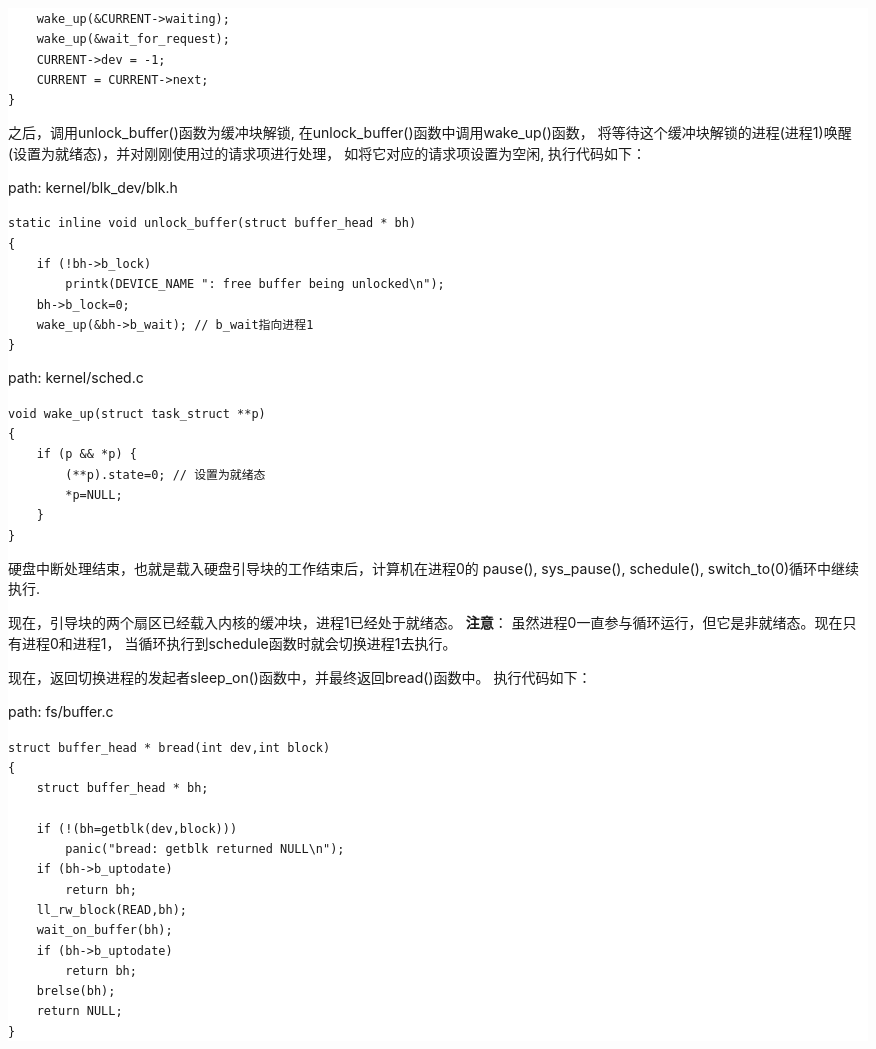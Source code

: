 ```
    wake_up(&CURRENT->waiting);
    wake_up(&wait_for_request);
    CURRENT->dev = -1;
    CURRENT = CURRENT->next;
}
```

之后，调用unlock_buffer()函数为缓冲块解锁, 在unlock_buffer()函数中调用wake_up()函数，
将等待这个缓冲块解锁的进程(进程1)唤醒(设置为就绪态)，并对刚刚使用过的请求项进行处理，
如将它对应的请求项设置为空闲, 执行代码如下：

path: kernel/blk_dev/blk.h
```
static inline void unlock_buffer(struct buffer_head * bh)
{
    if (!bh->b_lock)
        printk(DEVICE_NAME ": free buffer being unlocked\n");
    bh->b_lock=0;
    wake_up(&bh->b_wait); // b_wait指向进程1
}
```

path: kernel/sched.c
```
void wake_up(struct task_struct **p)
{
    if (p && *p) {
        (**p).state=0; // 设置为就绪态
        *p=NULL;
    }
}
```

硬盘中断处理结束，也就是载入硬盘引导块的工作结束后，计算机在进程0的
pause(), sys_pause(), schedule(), switch_to(0)循环中继续执行.

现在，引导块的两个扇区已经载入内核的缓冲块，进程1已经处于就绪态。
**注意**：
虽然进程0一直参与循环运行，但它是非就绪态。现在只有进程0和进程1，
当循环执行到schedule函数时就会切换进程1去执行。

现在，返回切换进程的发起者sleep_on()函数中，并最终返回bread()函数中。
执行代码如下：

path: fs/buffer.c
```
struct buffer_head * bread(int dev,int block)
{
    struct buffer_head * bh;

    if (!(bh=getblk(dev,block)))
        panic("bread: getblk returned NULL\n");
    if (bh->b_uptodate)
        return bh;
    ll_rw_block(READ,bh);
    wait_on_buffer(bh);
    if (bh->b_uptodate)
        return bh;
    brelse(bh);
    return NULL;
}
```
